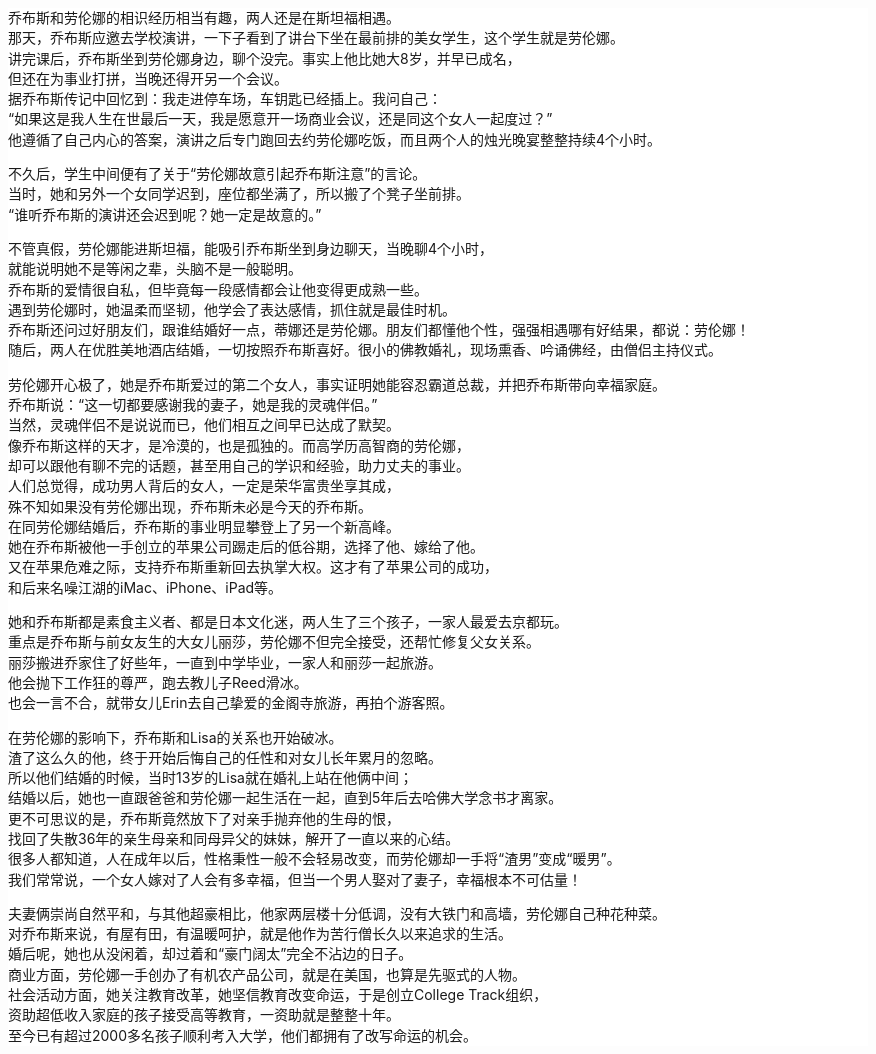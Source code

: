 乔布斯和劳伦娜的相识经历相当有趣，两人还是在斯坦福相遇。  
那天，乔布斯应邀去学校演讲，一下子看到了讲台下坐在最前排的美女学生，这个学生就是劳伦娜。  
讲完课后，乔布斯坐到劳伦娜身边，聊个没完。事实上他比她大8岁，并早已成名，  
但还在为事业打拼，当晚还得开另一个会议。  
据乔布斯传记中回忆到：我走进停车场，车钥匙已经插上。我问自己：  
“如果这是我人生在世最后一天，我是愿意开一场商业会议，还是同这个女人一起度过？”  
他遵循了自己内心的答案，演讲之后专门跑回去约劳伦娜吃饭，而且两个人的烛光晚宴整整持续4个小时。  
  
不久后，学生中间便有了关于“劳伦娜故意引起乔布斯注意”的言论。  
当时，她和另外一个女同学迟到，座位都坐满了，所以搬了个凳子坐前排。  
“谁听乔布斯的演讲还会迟到呢？她一定是故意的。”  

不管真假，劳伦娜能进斯坦福，能吸引乔布斯坐到身边聊天，当晚聊4个小时，  
就能说明她不是等闲之辈，头脑不是一般聪明。  
乔布斯的爱情很自私，但毕竟每一段感情都会让他变得更成熟一些。  
遇到劳伦娜时，她温柔而坚韧，他学会了表达感情，抓住就是最佳时机。  
乔布斯还问过好朋友们，跟谁结婚好一点，蒂娜还是劳伦娜。朋友们都懂他个性，强强相遇哪有好结果，都说：劳伦娜！  
随后，两人在优胜美地酒店结婚，一切按照乔布斯喜好。很小的佛教婚礼，现场熏香、吟诵佛经，由僧侣主持仪式。  
  
劳伦娜开心极了，她是乔布斯爱过的第二个女人，事实证明她能容忍霸道总裁，并把乔布斯带向幸福家庭。  
乔布斯说：“这一切都要感谢我的妻子，她是我的灵魂伴侣。”  
当然，灵魂伴侣不是说说而已，他们相互之间早已达成了默契。  
像乔布斯这样的天才，是冷漠的，也是孤独的。而高学历高智商的劳伦娜，  
却可以跟他有聊不完的话题，甚至用自己的学识和经验，助力丈夫的事业。  
人们总觉得，成功男人背后的女人，一定是荣华富贵坐享其成，  
殊不知如果没有劳伦娜出现，乔布斯未必是今天的乔布斯。  
在同劳伦娜结婚后，乔布斯的事业明显攀登上了另一个新高峰。  
她在乔布斯被他一手创立的苹果公司踢走后的低谷期，选择了他、嫁给了他。  
又在苹果危难之际，支持乔布斯重新回去执掌大权。这才有了苹果公司的成功，  
和后来名噪江湖的iMac、iPhone、iPad等。  
  
她和乔布斯都是素食主义者、都是日本文化迷，两人生了三个孩子，一家人最爱去京都玩。  
重点是乔布斯与前女友生的大女儿丽莎，劳伦娜不但完全接受，还帮忙修复父女关系。  
丽莎搬进乔家住了好些年，一直到中学毕业，一家人和丽莎一起旅游。  
他会抛下工作狂的尊严，跑去教儿子Reed滑冰。  
也会一言不合，就带女儿Erin去自己挚爱的金阁寺旅游，再拍个游客照。  
  
在劳伦娜的影响下，乔布斯和Lisa的关系也开始破冰。  
渣了这么久的他，终于开始后悔自己的任性和对女儿长年累月的忽略。  
所以他们结婚的时候，当时13岁的Lisa就在婚礼上站在他俩中间；  
结婚以后，她也一直跟爸爸和劳伦娜一起生活在一起，直到5年后去哈佛大学念书才离家。  
更不可思议的是，乔布斯竟然放下了对亲手抛弃他的生母的恨，  
找回了失散36年的亲生母亲和同母异父的妹妹，解开了一直以来的心结。  
很多人都知道，人在成年以后，性格秉性一般不会轻易改变，而劳伦娜却一手将“渣男”变成“暖男”。  
我们常常说，一个女人嫁对了人会有多幸福，但当一个男人娶对了妻子，幸福根本不可估量！  
  
夫妻俩崇尚自然平和，与其他超豪相比，他家两层楼十分低调，没有大铁门和高墙，劳伦娜自己种花种菜。   
对乔布斯来说，有屋有田，有温暖呵护，就是他作为苦行僧长久以来追求的生活。   
婚后呢，她也从没闲着，却过着和“豪门阔太”完全不沾边的日子。  
商业方面，劳伦娜一手创办了有机农产品公司，就是在美国，也算是先驱式的人物。  
社会活动方面，她关注教育改革，她坚信教育改变命运，于是创立College Track组织，  
资助超低收入家庭的孩子接受高等教育，一资助就是整整十年。  
至今已有超过2000多名孩子顺利考入大学，他们都拥有了改写命运的机会。  
